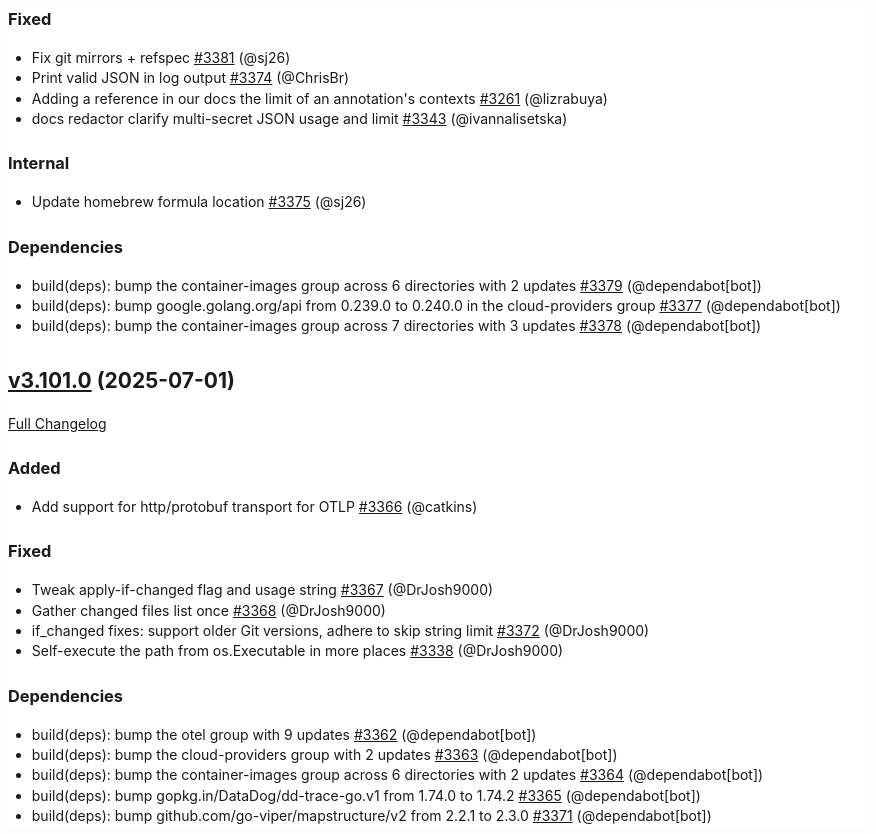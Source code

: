 ### Fixed
- Fix git mirrors + refspec [#3381](https://github.com/buildkite/agent/pull/3381) (@sj26)
- Print valid JSON in log output [#3374](https://github.com/buildkite/agent/pull/3374) (@ChrisBr)
- Adding a reference in our docs the limit of an annotation's contexts [#3261](https://github.com/buildkite/agent/pull/3261) (@lizrabuya)
- docs redactor clarify multi-secret JSON usage and limit [#3343](https://github.com/buildkite/agent/pull/3343) (@ivannalisetska)

### Internal
- Update homebrew formula location [#3375](https://github.com/buildkite/agent/pull/3375) (@sj26)

### Dependencies
- build(deps): bump the container-images group across 6 directories with 2 updates [#3379](https://github.com/buildkite/agent/pull/3379) (@dependabot[bot])
- build(deps): bump google.golang.org/api from 0.239.0 to 0.240.0 in the cloud-providers group [#3377](https://github.com/buildkite/agent/pull/3377) (@dependabot[bot])
- build(deps): bump the container-images group across 7 directories with 3 updates [#3378](https://github.com/buildkite/agent/pull/3378) (@dependabot[bot])

## [v3.101.0](https://github.com/buildkite/agent/tree/v3.101.0) (2025-07-01)
[Full Changelog](https://github.com/buildkite/agent/compare/v3.100.1...v3.101.0)

### Added
- Add support for http/protobuf transport for OTLP [#3366](https://github.com/buildkite/agent/pull/3366) (@catkins)

### Fixed
- Tweak apply-if-changed flag and usage string [#3367](https://github.com/buildkite/agent/pull/3367) (@DrJosh9000)
- Gather changed files list once [#3368](https://github.com/buildkite/agent/pull/3368) (@DrJosh9000)
- if_changed fixes: support older Git versions, adhere to skip string limit [#3372](https://github.com/buildkite/agent/pull/3372) (@DrJosh9000)
- Self-execute the path from os.Executable in more places [#3338](https://github.com/buildkite/agent/pull/3338) (@DrJosh9000)

### Dependencies
- build(deps): bump the otel group with 9 updates [#3362](https://github.com/buildkite/agent/pull/3362) (@dependabot[bot])
- build(deps): bump the cloud-providers group with 2 updates [#3363](https://github.com/buildkite/agent/pull/3363) (@dependabot[bot])
- build(deps): bump the container-images group across 6 directories with 2 updates [#3364](https://github.com/buildkite/agent/pull/3364) (@dependabot[bot])
- build(deps): bump gopkg.in/DataDog/dd-trace-go.v1 from 1.74.0 to 1.74.2 [#3365](https://github.com/buildkite/agent/pull/3365) (@dependabot[bot])
- build(deps): bump github.com/go-viper/mapstructure/v2 from 2.2.1 to 2.3.0 [#3371](https://github.com/buildkite/agent/pull/3371) (@dependabot[bot])

